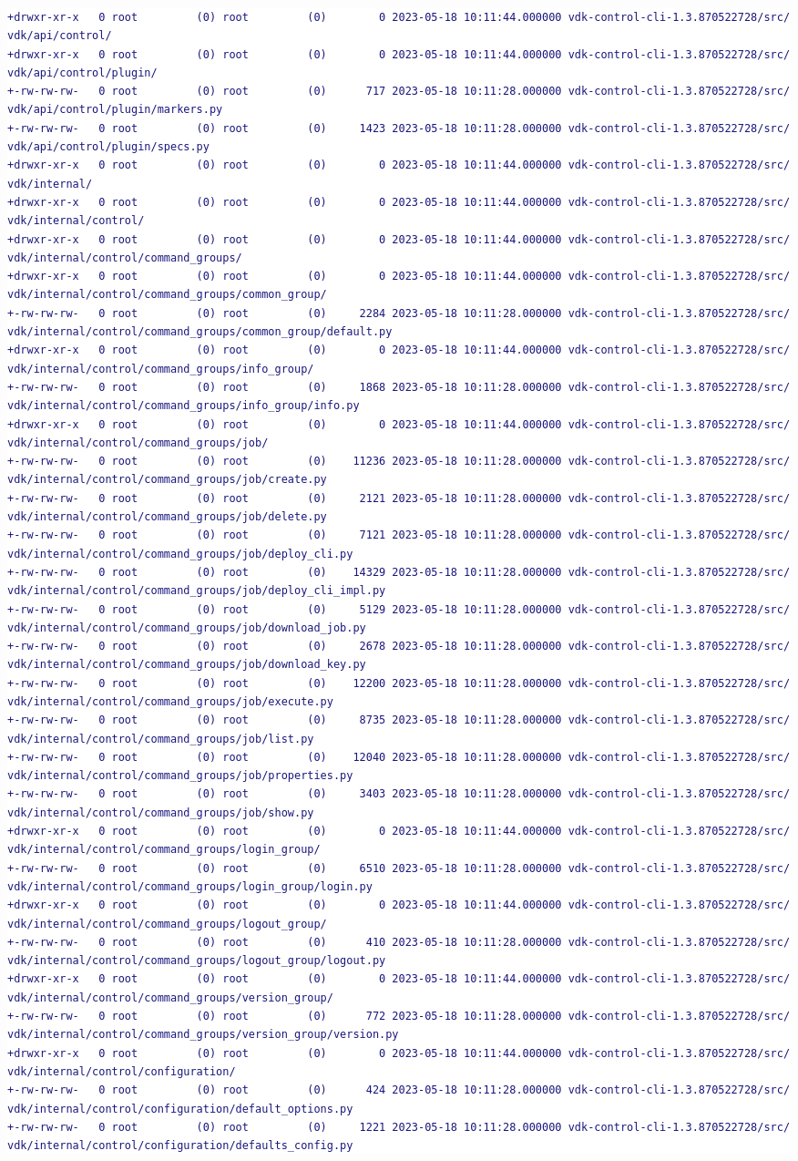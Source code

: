 ```diff
+drwxr-xr-x   0 root         (0) root         (0)        0 2023-05-18 10:11:44.000000 vdk-control-cli-1.3.870522728/src/vdk/api/control/
+drwxr-xr-x   0 root         (0) root         (0)        0 2023-05-18 10:11:44.000000 vdk-control-cli-1.3.870522728/src/vdk/api/control/plugin/
+-rw-rw-rw-   0 root         (0) root         (0)      717 2023-05-18 10:11:28.000000 vdk-control-cli-1.3.870522728/src/vdk/api/control/plugin/markers.py
+-rw-rw-rw-   0 root         (0) root         (0)     1423 2023-05-18 10:11:28.000000 vdk-control-cli-1.3.870522728/src/vdk/api/control/plugin/specs.py
+drwxr-xr-x   0 root         (0) root         (0)        0 2023-05-18 10:11:44.000000 vdk-control-cli-1.3.870522728/src/vdk/internal/
+drwxr-xr-x   0 root         (0) root         (0)        0 2023-05-18 10:11:44.000000 vdk-control-cli-1.3.870522728/src/vdk/internal/control/
+drwxr-xr-x   0 root         (0) root         (0)        0 2023-05-18 10:11:44.000000 vdk-control-cli-1.3.870522728/src/vdk/internal/control/command_groups/
+drwxr-xr-x   0 root         (0) root         (0)        0 2023-05-18 10:11:44.000000 vdk-control-cli-1.3.870522728/src/vdk/internal/control/command_groups/common_group/
+-rw-rw-rw-   0 root         (0) root         (0)     2284 2023-05-18 10:11:28.000000 vdk-control-cli-1.3.870522728/src/vdk/internal/control/command_groups/common_group/default.py
+drwxr-xr-x   0 root         (0) root         (0)        0 2023-05-18 10:11:44.000000 vdk-control-cli-1.3.870522728/src/vdk/internal/control/command_groups/info_group/
+-rw-rw-rw-   0 root         (0) root         (0)     1868 2023-05-18 10:11:28.000000 vdk-control-cli-1.3.870522728/src/vdk/internal/control/command_groups/info_group/info.py
+drwxr-xr-x   0 root         (0) root         (0)        0 2023-05-18 10:11:44.000000 vdk-control-cli-1.3.870522728/src/vdk/internal/control/command_groups/job/
+-rw-rw-rw-   0 root         (0) root         (0)    11236 2023-05-18 10:11:28.000000 vdk-control-cli-1.3.870522728/src/vdk/internal/control/command_groups/job/create.py
+-rw-rw-rw-   0 root         (0) root         (0)     2121 2023-05-18 10:11:28.000000 vdk-control-cli-1.3.870522728/src/vdk/internal/control/command_groups/job/delete.py
+-rw-rw-rw-   0 root         (0) root         (0)     7121 2023-05-18 10:11:28.000000 vdk-control-cli-1.3.870522728/src/vdk/internal/control/command_groups/job/deploy_cli.py
+-rw-rw-rw-   0 root         (0) root         (0)    14329 2023-05-18 10:11:28.000000 vdk-control-cli-1.3.870522728/src/vdk/internal/control/command_groups/job/deploy_cli_impl.py
+-rw-rw-rw-   0 root         (0) root         (0)     5129 2023-05-18 10:11:28.000000 vdk-control-cli-1.3.870522728/src/vdk/internal/control/command_groups/job/download_job.py
+-rw-rw-rw-   0 root         (0) root         (0)     2678 2023-05-18 10:11:28.000000 vdk-control-cli-1.3.870522728/src/vdk/internal/control/command_groups/job/download_key.py
+-rw-rw-rw-   0 root         (0) root         (0)    12200 2023-05-18 10:11:28.000000 vdk-control-cli-1.3.870522728/src/vdk/internal/control/command_groups/job/execute.py
+-rw-rw-rw-   0 root         (0) root         (0)     8735 2023-05-18 10:11:28.000000 vdk-control-cli-1.3.870522728/src/vdk/internal/control/command_groups/job/list.py
+-rw-rw-rw-   0 root         (0) root         (0)    12040 2023-05-18 10:11:28.000000 vdk-control-cli-1.3.870522728/src/vdk/internal/control/command_groups/job/properties.py
+-rw-rw-rw-   0 root         (0) root         (0)     3403 2023-05-18 10:11:28.000000 vdk-control-cli-1.3.870522728/src/vdk/internal/control/command_groups/job/show.py
+drwxr-xr-x   0 root         (0) root         (0)        0 2023-05-18 10:11:44.000000 vdk-control-cli-1.3.870522728/src/vdk/internal/control/command_groups/login_group/
+-rw-rw-rw-   0 root         (0) root         (0)     6510 2023-05-18 10:11:28.000000 vdk-control-cli-1.3.870522728/src/vdk/internal/control/command_groups/login_group/login.py
+drwxr-xr-x   0 root         (0) root         (0)        0 2023-05-18 10:11:44.000000 vdk-control-cli-1.3.870522728/src/vdk/internal/control/command_groups/logout_group/
+-rw-rw-rw-   0 root         (0) root         (0)      410 2023-05-18 10:11:28.000000 vdk-control-cli-1.3.870522728/src/vdk/internal/control/command_groups/logout_group/logout.py
+drwxr-xr-x   0 root         (0) root         (0)        0 2023-05-18 10:11:44.000000 vdk-control-cli-1.3.870522728/src/vdk/internal/control/command_groups/version_group/
+-rw-rw-rw-   0 root         (0) root         (0)      772 2023-05-18 10:11:28.000000 vdk-control-cli-1.3.870522728/src/vdk/internal/control/command_groups/version_group/version.py
+drwxr-xr-x   0 root         (0) root         (0)        0 2023-05-18 10:11:44.000000 vdk-control-cli-1.3.870522728/src/vdk/internal/control/configuration/
+-rw-rw-rw-   0 root         (0) root         (0)      424 2023-05-18 10:11:28.000000 vdk-control-cli-1.3.870522728/src/vdk/internal/control/configuration/default_options.py
+-rw-rw-rw-   0 root         (0) root         (0)     1221 2023-05-18 10:11:28.000000 vdk-control-cli-1.3.870522728/src/vdk/internal/control/configuration/defaults_config.py
```